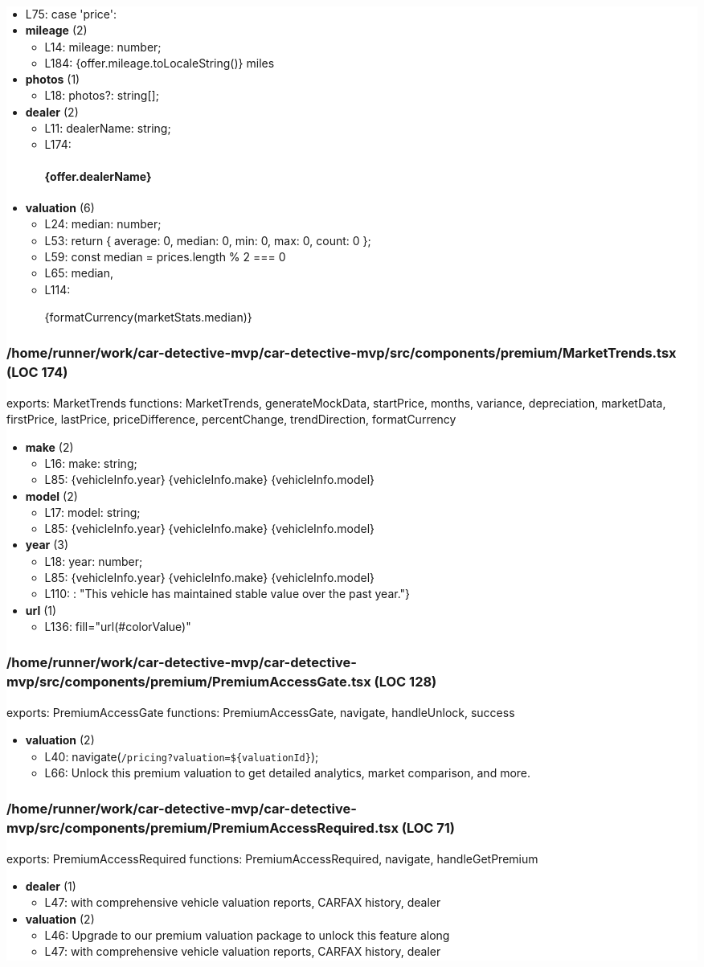   - L75: case 'price':
- **mileage** (2)
  - L14: mileage: number;
  - L184: <span>{offer.mileage.toLocaleString()} miles</span>
- **photos** (1)
  - L18: photos?: string[];
- **dealer** (2)
  - L11: dealerName: string;
  - L174: <h4 className="font-semibold">{offer.dealerName}</h4>
- **valuation** (6)
  - L24: median: number;
  - L53: return { average: 0, median: 0, min: 0, max: 0, count: 0 };
  - L59: const median = prices.length % 2 === 0
  - L65: median,
  - L114: <p className="text-2xl font-bold">{formatCurrency(marketStats.median)}</p>

### /home/runner/work/car-detective-mvp/car-detective-mvp/src/components/premium/MarketTrends.tsx  (LOC 174)
exports: MarketTrends
functions: MarketTrends, generateMockData, startPrice, months, variance, depreciation, marketData, firstPrice, lastPrice, priceDifference, percentChange, trendDirection, formatCurrency
- **make** (2)
  - L16: make: string;
  - L85: {vehicleInfo.year} {vehicleInfo.make} {vehicleInfo.model}
- **model** (2)
  - L17: model: string;
  - L85: {vehicleInfo.year} {vehicleInfo.make} {vehicleInfo.model}
- **year** (3)
  - L18: year: number;
  - L85: {vehicleInfo.year} {vehicleInfo.make} {vehicleInfo.model}
  - L110: : "This vehicle has maintained stable value over the past year."}
- **url** (1)
  - L136: fill="url(#colorValue)"

### /home/runner/work/car-detective-mvp/car-detective-mvp/src/components/premium/PremiumAccessGate.tsx  (LOC 128)
exports: PremiumAccessGate
functions: PremiumAccessGate, navigate, handleUnlock, success
- **valuation** (2)
  - L40: navigate(`/pricing?valuation=${valuationId}`);
  - L66: Unlock this premium valuation to get detailed analytics, market comparison, and more.

### /home/runner/work/car-detective-mvp/car-detective-mvp/src/components/premium/PremiumAccessRequired.tsx  (LOC 71)
exports: PremiumAccessRequired
functions: PremiumAccessRequired, navigate, handleGetPremium
- **dealer** (1)
  - L47: with comprehensive vehicle valuation reports, CARFAX history, dealer
- **valuation** (2)
  - L46: Upgrade to our premium valuation package to unlock this feature along
  - L47: with comprehensive vehicle valuation reports, CARFAX history, dealer
